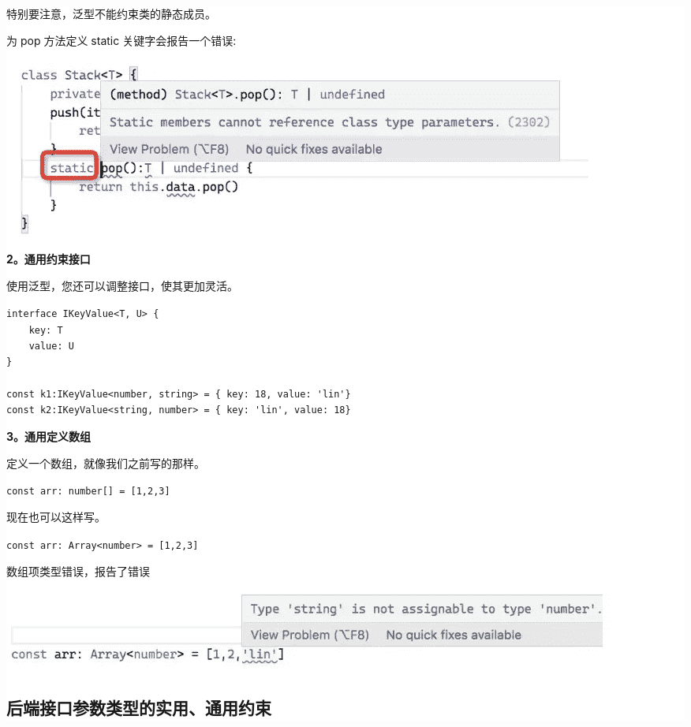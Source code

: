特别要注意，泛型不能约束类的静态成员。

为 pop 方法定义 static 关键字会报告一个错误:

![](img/bce3cfc4894762681d20cc4a754f3fdf.png)

**2。通用约束接口**

使用泛型，您还可以调整接口，使其更加灵活。

```
interface IKeyValue<T, U> {
    key: T
    value: U
}

const k1:IKeyValue<number, string> = { key: 18, value: 'lin'}
const k2:IKeyValue<string, number> = { key: 'lin', value: 18}
```

**3。通用定义数组**

定义一个数组，就像我们之前写的那样。

```
const arr: number[] = [1,2,3]
```

现在也可以这样写。

```
const arr: Array<number> = [1,2,3]
```

数组项类型错误，报告了错误

![](img/f97cdec6c8f820c0223426f8ab6b76e8.png)

## 后端接口参数类型的实用、通用约束
